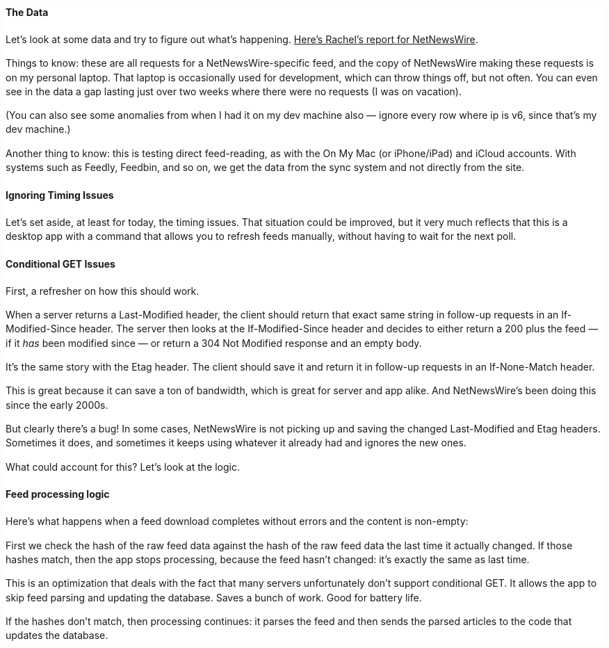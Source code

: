 <h4 id="the-data">The Data</h4>

<p>Let’s look at some data and try to figure out what’s happening. <a href="https://rachelbythebay.com/api/fsr/4467c09c31370b8375c6b2a320aa77cd5d999cd4">Here’s Rachel’s report for NetNewsWire</a>.</p>

<p>Things to know: these are all requests for a NetNewsWire-specific feed, and the copy of NetNewsWire making these requests is on my personal laptop. That laptop is occasionally used for development, which can throw things off, but not often. You can even see in the data a gap lasting just over two weeks where there were no requests (I was on vacation).</p>

<p>(You can also see some anomalies from when I had it on my dev machine also — ignore every row where ip is v6, since that’s my dev machine.)</p>

<p>Another thing to know: this is testing direct feed-reading, as with the On My Mac (or iPhone/iPad) and iCloud accounts. With systems such as Feedly, Feedbin, and so on, we get the data from the sync system and not directly from the site.</p>

<h4 id="ignoring-timing-issues">Ignoring Timing Issues</h4>

<p>Let’s set aside, at least for today, the timing issues. That situation could be improved, but it very much reflects that this is a desktop app with a command that allows you to refresh feeds manually, without having to wait for the next poll.</p>

<h4 id="conditional-get-issues">Conditional GET Issues</h4>

<p>First, a refresher on how this should work.</p>

<p>When a server returns a Last-Modified header, the client should return that exact same string in follow-up requests in an If-Modified-Since header. The server then looks at the If-Modified-Since header and decides to either return a 200 plus the feed — if it <em>has</em> been modified since — or return a 304 Not Modified response and an empty body.</p>

<p>It’s the same story with the Etag header. The client should save it and return it in follow-up requests in an If-None-Match header.</p>

<p>This is great because it can save a ton of bandwidth, which is great for server and app alike. And NetNewsWire’s been doing this since the early 2000s.</p>

<p>But clearly there’s a bug! In some cases, NetNewsWire is not picking up and saving the changed Last-Modified and Etag headers. Sometimes it does, and sometimes it keeps using whatever it already had and ignores the new ones.</p>

<p>What could account for this? Let’s look at the logic.</p>

<h4 id="feed-processing-logic">Feed processing logic</h4>

<p>Here’s what happens when a feed download completes without errors and the content is non-empty:</p>

<p>First we check the hash of the raw feed data against the hash of the raw feed data the last time it actually changed. If those hashes match, then the app stops processing, because the feed hasn’t changed: it’s exactly the same as last time.</p>

<p>This is an optimization that deals with the fact that many servers unfortunately don’t support conditional GET. It allows the app to skip feed parsing and updating the database. Saves a bunch of work. Good for battery life.</p>

<p>If the hashes don’t match, then processing continues: it parses the feed and then sends the parsed articles to the code that updates the database.</p>
